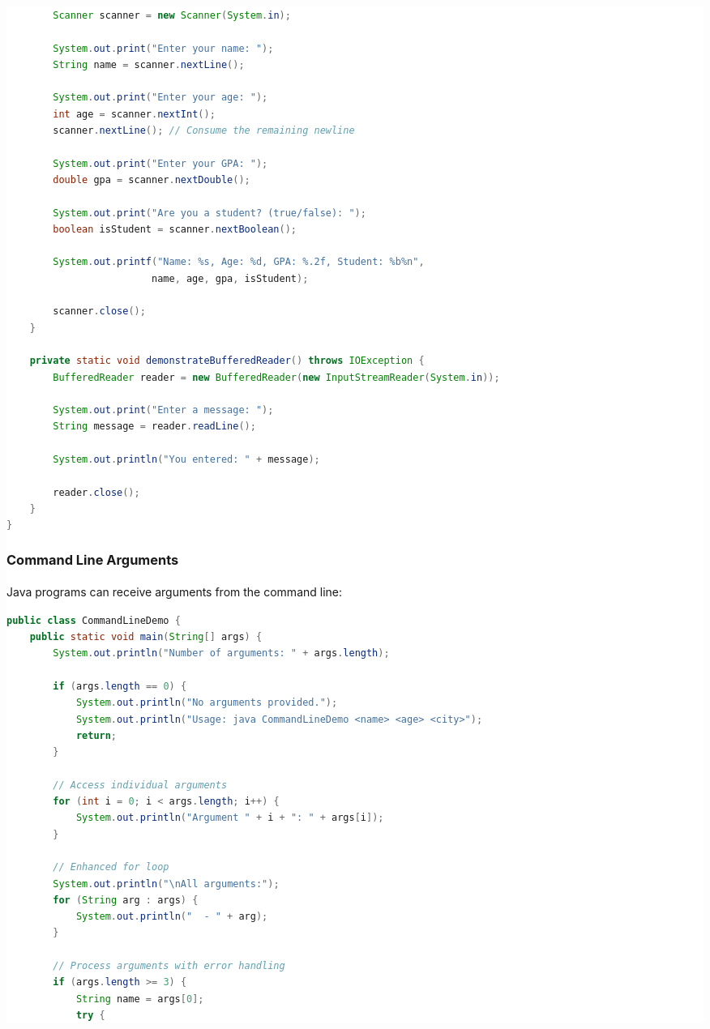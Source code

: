 ```java
        Scanner scanner = new Scanner(System.in);

        System.out.print("Enter your name: ");
        String name = scanner.nextLine();

        System.out.print("Enter your age: ");
        int age = scanner.nextInt();
        scanner.nextLine(); // Consume the remaining newline

        System.out.print("Enter your GPA: ");
        double gpa = scanner.nextDouble();

        System.out.print("Are you a student? (true/false): ");
        boolean isStudent = scanner.nextBoolean();

        System.out.printf("Name: %s, Age: %d, GPA: %.2f, Student: %b%n",
                         name, age, gpa, isStudent);

        scanner.close();
    }

    private static void demonstrateBufferedReader() throws IOException {
        BufferedReader reader = new BufferedReader(new InputStreamReader(System.in));

        System.out.print("Enter a message: ");
        String message = reader.readLine();

        System.out.println("You entered: " + message);

        reader.close();
    }
}
```

### Command Line Arguments

Java programs can receive arguments from the command line:

```java
public class CommandLineDemo {
    public static void main(String[] args) {
        System.out.println("Number of arguments: " + args.length);

        if (args.length == 0) {
            System.out.println("No arguments provided.");
            System.out.println("Usage: java CommandLineDemo <name> <age> <city>");
            return;
        }

        // Access individual arguments
        for (int i = 0; i < args.length; i++) {
            System.out.println("Argument " + i + ": " + args[i]);
        }

        // Enhanced for loop
        System.out.println("\nAll arguments:");
        for (String arg : args) {
            System.out.println("  - " + arg);
        }

        // Process arguments with error handling
        if (args.length >= 3) {
            String name = args[0];
            try {
```